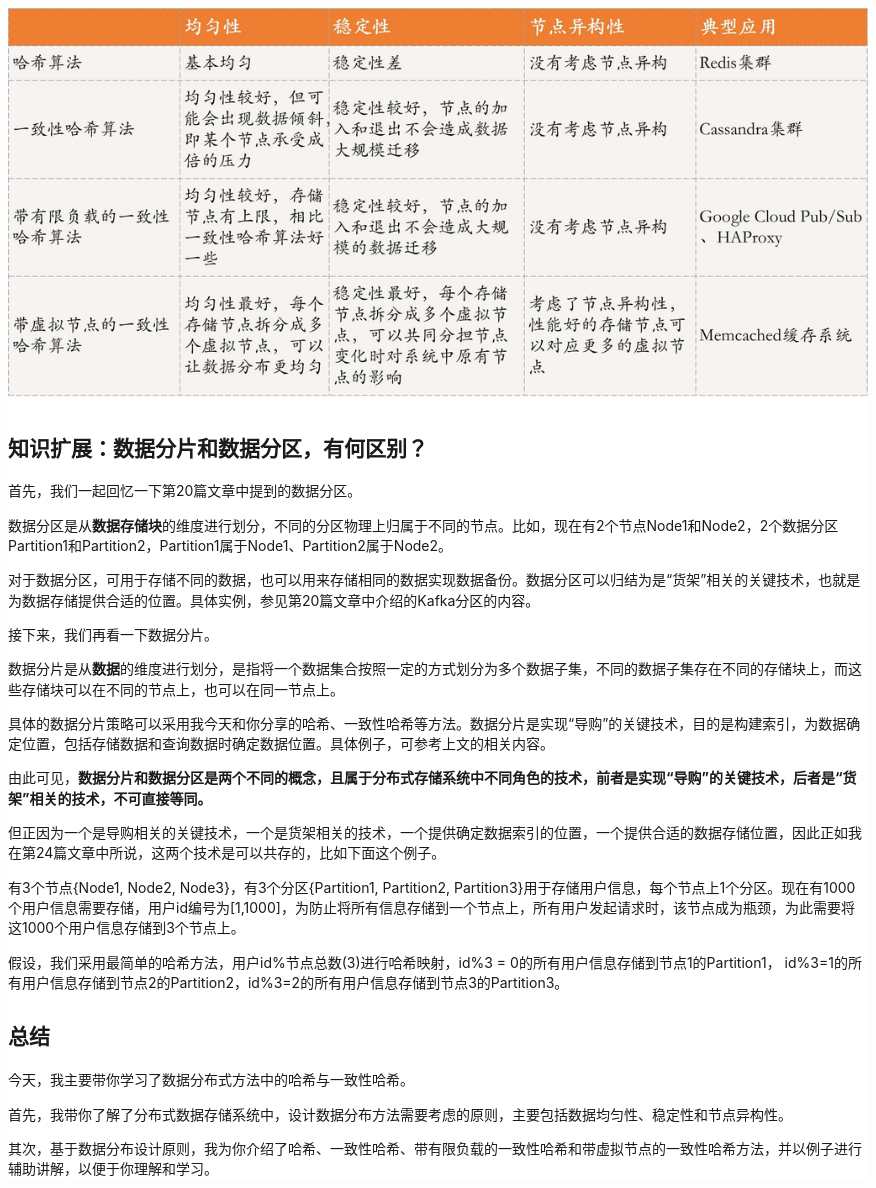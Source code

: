 ![](./httpsstatic001geekbangorgresourceimageab33ab7df1d5a9b2c63b8929b18a0879d133.jpg)

## 知识扩展：数据分片和数据分区，有何区别？

首先，我们一起回忆一下第20篇文章中提到的数据分区。

数据分区是从**数据存储块**的维度进行划分，不同的分区物理上归属于不同的节点。比如，现在有2个节点Node1和Node2，2个数据分区Partition1和Partition2，Partition1属于Node1、Partition2属于Node2。

对于数据分区，可用于存储不同的数据，也可以用来存储相同的数据实现数据备份。数据分区可以归结为是“货架”相关的关键技术，也就是为数据存储提供合适的位置。具体实例，参见第20篇文章中介绍的Kafka分区的内容。

接下来，我们再看一下数据分片。

数据分片是从**数据**的维度进行划分，是指将一个数据集合按照一定的方式划分为多个数据子集，不同的数据子集存在不同的存储块上，而这些存储块可以在不同的节点上，也可以在同一节点上。

具体的数据分片策略可以采用我今天和你分享的哈希、一致性哈希等方法。数据分片是实现“导购”的关键技术，目的是构建索引，为数据确定位置，包括存储数据和查询数据时确定数据位置。具体例子，可参考上文的相关内容。

由此可见，**数据分片和数据分区是两个不同的概念，且属于分布式存储系统中不同角色的技术，前者是实现“导购”的关键技术，后者是“货架”相关的技术，不可直接等同。**

但正因为一个是导购相关的关键技术，一个是货架相关的技术，一个提供确定数据索引的位置，一个提供合适的数据存储位置，因此正如我在第24篇文章中所说，这两个技术是可以共存的，比如下面这个例子。

有3个节点\{Node1, Node2, Node3\}，有3个分区\{Partition1, Partition2, Partition3\}用于存储用户信息，每个节点上1个分区。现在有1000个用户信息需要存储，用户id编号为\[1,1000\]，为防止将所有信息存储到一个节点上，所有用户发起请求时，该节点成为瓶颈，为此需要将这1000个用户信息存储到3个节点上。

假设，我们采用最简单的哈希方法，用户id\%节点总数\(3\)进行哈希映射，id\%3 = 0的所有用户信息存储到节点1的Partition1， id\%3=1的所有用户信息存储到节点2的Partition2，id\%3=2的所有用户信息存储到节点3的Partition3。

## 总结

今天，我主要带你学习了数据分布式方法中的哈希与一致性哈希。

首先，我带你了解了分布式数据存储系统中，设计数据分布方法需要考虑的原则，主要包括数据均匀性、稳定性和节点异构性。

其次，基于数据分布设计原则，我为你介绍了哈希、一致性哈希、带有限负载的一致性哈希和带虚拟节点的一致性哈希方法，并以例子进行辅助讲解，以便于你理解和学习。
